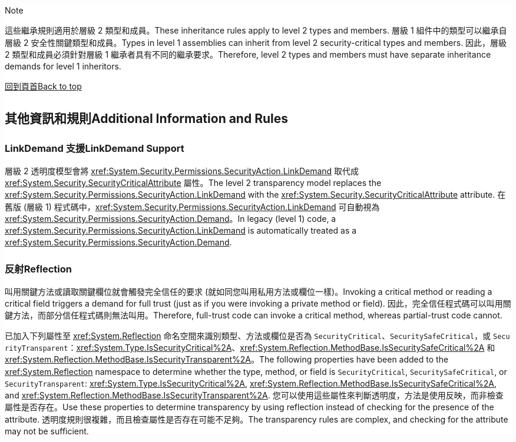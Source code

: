 > [!NOTE]
>  <span data-ttu-id="fe416-196">這些繼承規則適用於層級 2 類型和成員。</span><span class="sxs-lookup"><span data-stu-id="fe416-196">These inheritance rules apply to level 2 types and members.</span></span> <span data-ttu-id="fe416-197">層級 1 組件中的類型可以繼承自層級 2 安全性關鍵類型和成員。</span><span class="sxs-lookup"><span data-stu-id="fe416-197">Types in level 1 assemblies can inherit from level 2 security-critical types and members.</span></span> <span data-ttu-id="fe416-198">因此，層級 2 類型和成員必須針對層級 1 繼承者具有不同的繼承要求。</span><span class="sxs-lookup"><span data-stu-id="fe416-198">Therefore, level 2 types and members must have separate inheritance demands for level 1 inheritors.</span></span>  
  
 [<span data-ttu-id="fe416-199">回到頁首</span><span class="sxs-lookup"><span data-stu-id="fe416-199">Back to top</span></span>](#top)  
  
<a name="additional"></a>   
## <a name="additional-information-and-rules"></a><span data-ttu-id="fe416-200">其他資訊和規則</span><span class="sxs-lookup"><span data-stu-id="fe416-200">Additional Information and Rules</span></span>  
  
### <a name="linkdemand-support"></a><span data-ttu-id="fe416-201">LinkDemand 支援</span><span class="sxs-lookup"><span data-stu-id="fe416-201">LinkDemand Support</span></span>  
 <span data-ttu-id="fe416-202">層級 2 透明度模型會將 <xref:System.Security.Permissions.SecurityAction.LinkDemand> 取代成 <xref:System.Security.SecurityCriticalAttribute> 屬性。</span><span class="sxs-lookup"><span data-stu-id="fe416-202">The level 2 transparency model replaces the <xref:System.Security.Permissions.SecurityAction.LinkDemand> with the <xref:System.Security.SecurityCriticalAttribute> attribute.</span></span> <span data-ttu-id="fe416-203">在舊版 (層級 1) 程式碼中，<xref:System.Security.Permissions.SecurityAction.LinkDemand> 可自動視為 <xref:System.Security.Permissions.SecurityAction.Demand>。</span><span class="sxs-lookup"><span data-stu-id="fe416-203">In legacy (level 1) code, a <xref:System.Security.Permissions.SecurityAction.LinkDemand> is automatically treated as a <xref:System.Security.Permissions.SecurityAction.Demand>.</span></span>  
  
### <a name="reflection"></a><span data-ttu-id="fe416-204">反射</span><span class="sxs-lookup"><span data-stu-id="fe416-204">Reflection</span></span>  
 <span data-ttu-id="fe416-205">叫用關鍵方法或讀取關鍵欄位就會觸發完全信任的要求 (就如同您叫用私用方法或欄位一樣)。</span><span class="sxs-lookup"><span data-stu-id="fe416-205">Invoking a critical method or reading a critical field triggers a demand for full trust (just as if you were invoking a private method or field).</span></span> <span data-ttu-id="fe416-206">因此，完全信任程式碼可以叫用關鍵方法，而部分信任程式碼則無法叫用。</span><span class="sxs-lookup"><span data-stu-id="fe416-206">Therefore, full-trust code can invoke a critical method, whereas partial-trust code cannot.</span></span>  
  
 <span data-ttu-id="fe416-207">已加入下列屬性至 <xref:System.Reflection> 命名空間來識別類型、方法或欄位是否為 `SecurityCritical`、`SecuritySafeCritical`，或 `SecurityTransparent`：<xref:System.Type.IsSecurityCritical%2A>、<xref:System.Reflection.MethodBase.IsSecuritySafeCritical%2A> 和 <xref:System.Reflection.MethodBase.IsSecurityTransparent%2A>。</span><span class="sxs-lookup"><span data-stu-id="fe416-207">The following properties have been added to the <xref:System.Reflection> namespace to determine whether the type, method, or field is `SecurityCritical`, `SecuritySafeCritical`, or `SecurityTransparent`:  <xref:System.Type.IsSecurityCritical%2A>, <xref:System.Reflection.MethodBase.IsSecuritySafeCritical%2A>, and <xref:System.Reflection.MethodBase.IsSecurityTransparent%2A>.</span></span> <span data-ttu-id="fe416-208">您可以使用這些屬性來判斷透明度，方法是使用反映，而非檢查屬性是否存在。</span><span class="sxs-lookup"><span data-stu-id="fe416-208">Use these properties to determine transparency by using reflection instead of checking for the presence of the attribute.</span></span> <span data-ttu-id="fe416-209">透明度規則很複雜，而且檢查屬性是否存在可能不足夠。</span><span class="sxs-lookup"><span data-stu-id="fe416-209">The transparency rules are complex, and checking for the attribute may not be sufficient.</span></span>  
  